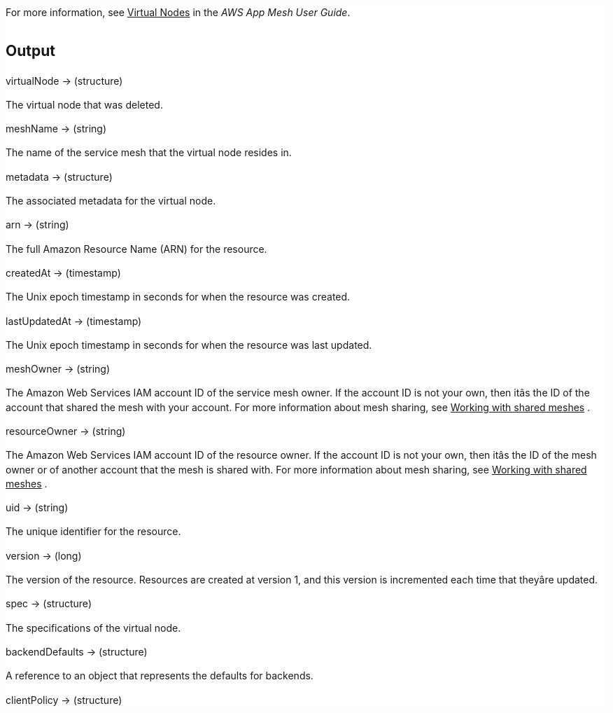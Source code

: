 For more information, see [Virtual Nodes](https://docs.aws.amazon.com/app-mesh/latest/userguide/virtual_nodes.html) in the *AWS App Mesh User Guide*.

## Output

virtualNode -> (structure)

The virtual node that was deleted.

meshName -> (string)

The name of the service mesh that the virtual node resides in.

metadata -> (structure)

The associated metadata for the virtual node.

arn -> (string)

The full Amazon Resource Name (ARN) for the resource.

createdAt -> (timestamp)

The Unix epoch timestamp in seconds for when the resource was created.

lastUpdatedAt -> (timestamp)

The Unix epoch timestamp in seconds for when the resource was last updated.

meshOwner -> (string)

The Amazon Web Services IAM account ID of the service mesh owner. If the account ID is not your own, then itâs the ID of the account that shared the mesh with your account. For more information about mesh sharing, see [Working with shared meshes](https://docs.aws.amazon.com/app-mesh/latest/userguide/sharing.html) .

resourceOwner -> (string)

The Amazon Web Services IAM account ID of the resource owner. If the account ID is not your own, then itâs the ID of the mesh owner or of another account that the mesh is shared with. For more information about mesh sharing, see [Working with shared meshes](https://docs.aws.amazon.com/app-mesh/latest/userguide/sharing.html) .

uid -> (string)

The unique identifier for the resource.

version -> (long)

The version of the resource. Resources are created at version 1, and this version is incremented each time that theyâre updated.

spec -> (structure)

The specifications of the virtual node.

backendDefaults -> (structure)

A reference to an object that represents the defaults for backends.

clientPolicy -> (structure)
